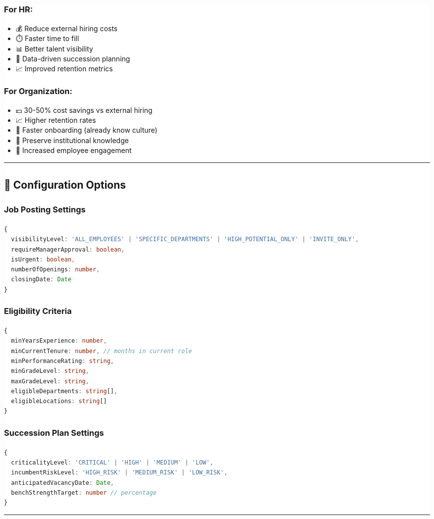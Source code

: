 ### **For HR:**
- 💰 Reduce external hiring costs
- ⏱️ Faster time to fill
- 📊 Better talent visibility
- 🎯 Data-driven succession planning
- 📈 Improved retention metrics

### **For Organization:**
- 💵 30-50% cost savings vs external hiring
- 📈 Higher retention rates
- 🚀 Faster onboarding (already know culture)
- 🧠 Preserve institutional knowledge
- 🌟 Increased employee engagement

---

## 🔧 Configuration Options

### **Job Posting Settings**

```typescript
{
  visibilityLevel: 'ALL_EMPLOYEES' | 'SPECIFIC_DEPARTMENTS' | 'HIGH_POTENTIAL_ONLY' | 'INVITE_ONLY',
  requireManagerApproval: boolean,
  isUrgent: boolean,
  numberOfOpenings: number,
  closingDate: Date
}
```

### **Eligibility Criteria**

```typescript
{
  minYearsExperience: number,
  minCurrentTenure: number, // months in current role
  minPerformanceRating: string,
  minGradeLevel: string,
  maxGradeLevel: string,
  eligibleDepartments: string[],
  eligibleLocations: string[]
}
```

### **Succession Plan Settings**

```typescript
{
  criticalityLevel: 'CRITICAL' | 'HIGH' | 'MEDIUM' | 'LOW',
  incumbentRiskLevel: 'HIGH_RISK' | 'MEDIUM_RISK' | 'LOW_RISK',
  anticipatedVacancyDate: Date,
  benchStrengthTarget: number // percentage
}
```

---